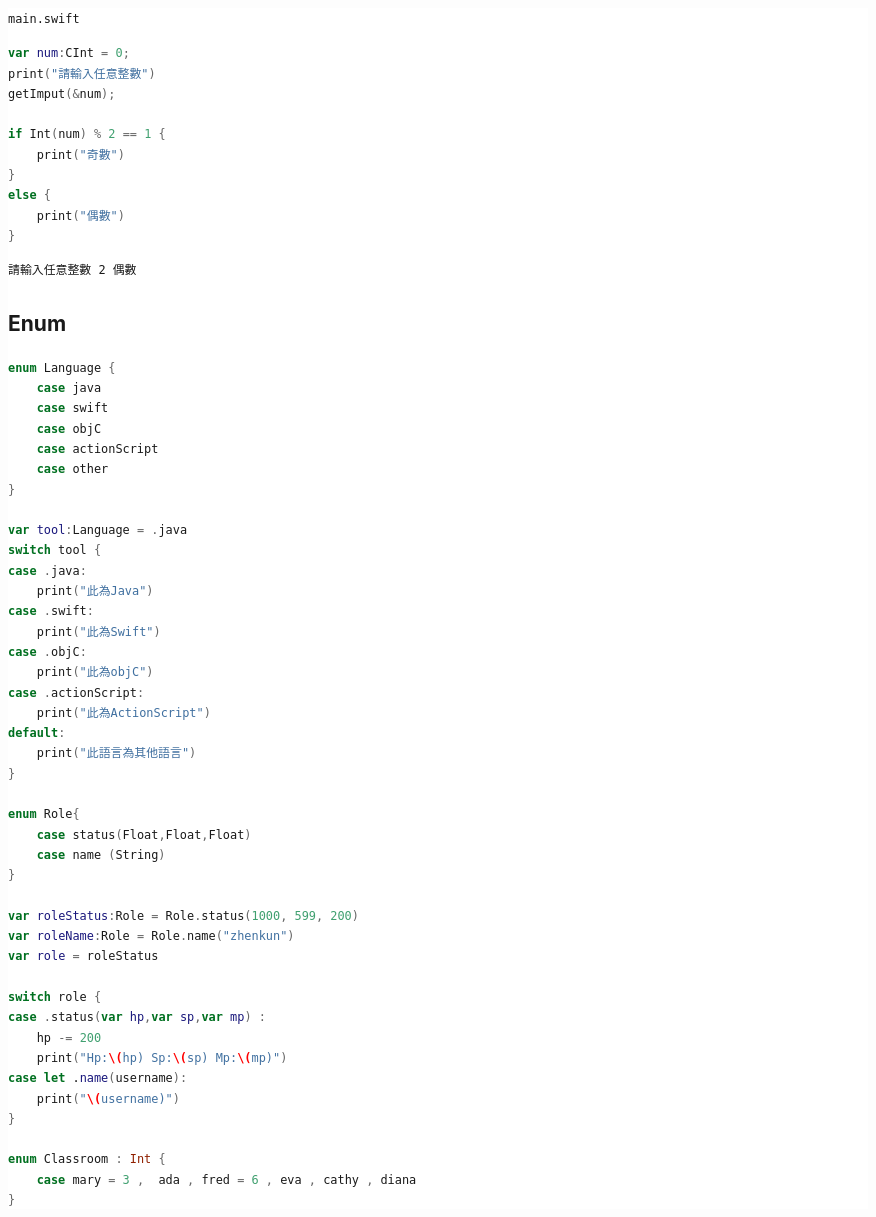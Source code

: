`main.swift`

``` swift
var num:CInt = 0;
print("請輸入任意整數")
getImput(&num);

if Int(num) % 2 == 1 {
    print("奇數")
}
else {
    print("偶數")
}
```

`請輸入任意整數
2
偶數`

## Enum

``` swift
enum Language {
    case java
    case swift
    case objC
    case actionScript
    case other
}

var tool:Language = .java
switch tool {
case .java:
    print("此為Java")
case .swift:
    print("此為Swift")
case .objC:
    print("此為objC")
case .actionScript:
    print("此為ActionScript")
default:
    print("此語言為其他語言")
}

enum Role{
    case status(Float,Float,Float)
    case name (String)
}

var roleStatus:Role = Role.status(1000, 599, 200)
var roleName:Role = Role.name("zhenkun")
var role = roleStatus

switch role {
case .status(var hp,var sp,var mp) :
    hp -= 200
    print("Hp:\(hp) Sp:\(sp) Mp:\(mp)")
case let .name(username):
    print("\(username)")
}

enum Classroom : Int {
    case mary = 3 ,  ada , fred = 6 , eva , cathy , diana
}

```